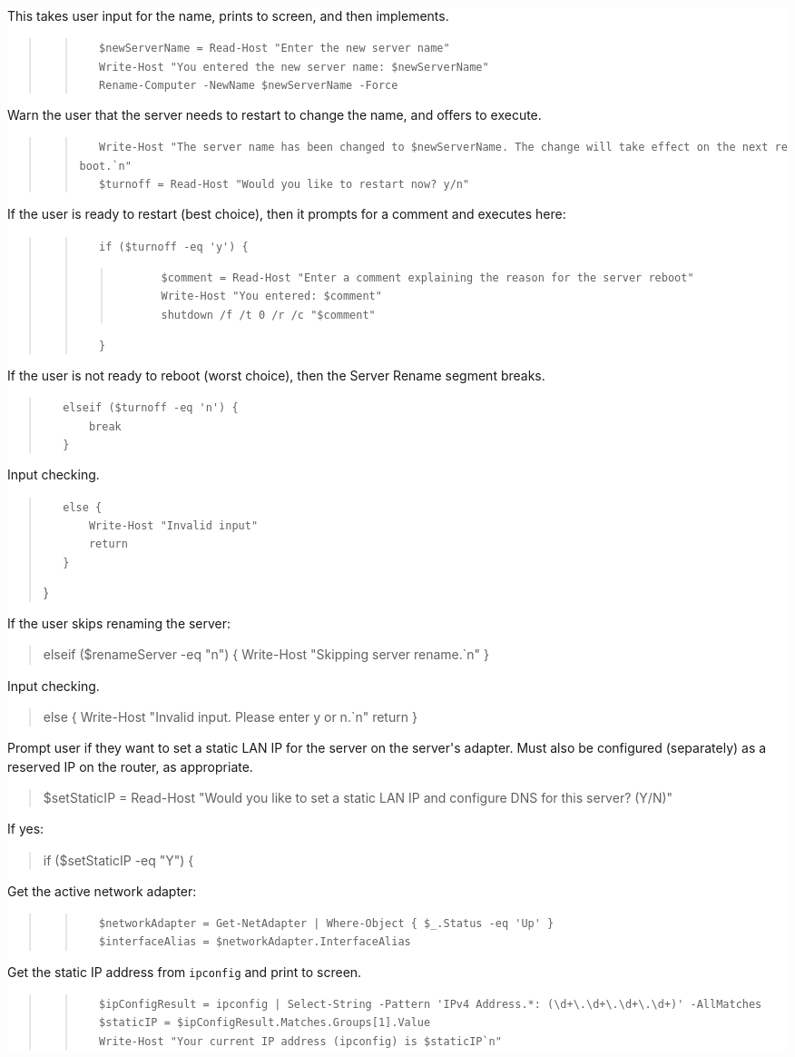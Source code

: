 This takes user input for the name, prints to screen, and then implements.
>>        $newServerName = Read-Host "Enter the new server name"
>>        Write-Host "You entered the new server name: $newServerName"
>>        Rename-Computer -NewName $newServerName -Force

Warn the user that the server needs to restart to change the name, and offers to execute.
>>        Write-Host "The server name has been changed to $newServerName. The change will take effect on the next reboot.`n"
>>        $turnoff = Read-Host "Would you like to restart now? y/n"

If the user is ready to restart (best choice), then it prompts for a comment and executes here:
>>        if ($turnoff -eq 'y') {
>>>            $comment = Read-Host "Enter a comment explaining the reason for the server reboot"
>>>            Write-Host "You entered: $comment"
>>>            shutdown /f /t 0 /r /c "$comment"
>>        }


If the user is not ready to reboot (worst choice), then the Server Rename segment breaks.

>        elseif ($turnoff -eq 'n') {
>            break
>        }

Input checking.
>        else {
>            Write-Host "Invalid input"
>            return
>        }
>    }

If the user skips renaming the server:
>    elseif ($renameServer -eq "n") {
>        Write-Host "Skipping server rename.`n"
>    }

Input checking.
>    else {
>        Write-Host "Invalid input. Please enter y or n.`n"
>        return
>    }

Prompt user if they want to set a static LAN IP for the server on the server's adapter. Must also be configured (separately) as a reserved IP on the router, as appropriate.
>    $setStaticIP = Read-Host "Would you like to set a static LAN IP and configure DNS for this server? (Y/N)"

If yes:
>    if ($setStaticIP -eq "Y") {

Get the active network adapter:
>>        $networkAdapter = Get-NetAdapter | Where-Object { $_.Status -eq 'Up' }
>>        $interfaceAlias = $networkAdapter.InterfaceAlias

Get the static IP address from `ipconfig` and print to screen.
>>        $ipConfigResult = ipconfig | Select-String -Pattern 'IPv4 Address.*: (\d+\.\d+\.\d+\.\d+)' -AllMatches
>>        $staticIP = $ipConfigResult.Matches.Groups[1].Value
>>        Write-Host "Your current IP address (ipconfig) is $staticIP`n"
